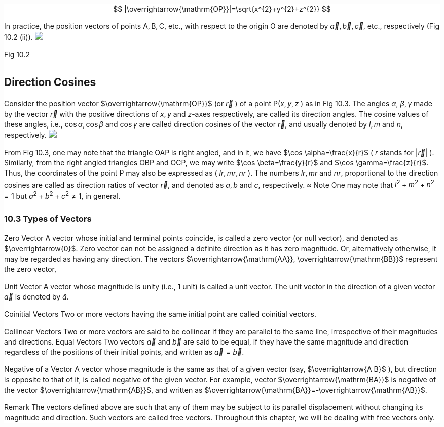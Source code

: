 $$
|\overrightarrow{\mathrm{OP}}|=\sqrt{x^{2}+y^{2}+z^{2}}
$$

In practice, the position vectors of points $\mathrm{A}, \mathrm{B}, \mathrm{C}$, etc., with respect to the origin O are denoted by $\vec{a}, \vec{b}, \vec{c}$, etc., respectively (Fig 10.2 (ii)).
![](https://cdn.mathpix.com/cropped/2025_07_21_3a79e3fea893b7e865ebg-03.jpg?height=498&width=918&top_left_y=254&top_left_x=288)

Fig 10.2

## Direction Cosines

Consider the position vector $\overrightarrow{\mathrm{OP}}$ (or $\vec{r}$ ) of a point $\mathrm{P}(x, y, z$ ) as in Fig 10.3. The angles $\alpha$, $\beta, \gamma$ made by the vector $\vec{r}$ with the positive directions of $x, y$ and $z$-axes respectively, are called its direction angles. The cosine values of these angles, i.e., $\cos \alpha, \cos \beta$ and $\cos \gamma$ are called direction cosines of the vector $\vec{r}$, and usually denoted by $l, m$ and $n$, respectively.
![](https://cdn.mathpix.com/cropped/2025_07_21_3a79e3fea893b7e865ebg-03.jpg?height=715&width=922&top_left_y=1040&top_left_x=282)

From Fig 10.3, one may note that the triangle OAP is right angled, and in it, we have $\cos \alpha=\frac{x}{r}$ ( $r$ stands for $|\vec{r}|$ ). Similarly, from the right angled triangles OBP and OCP, we may write $\cos \beta=\frac{y}{r}$ and $\cos \gamma=\frac{z}{r}$. Thus, the coordinates of the point P may also be expressed as ( $l r, m r, n r$ ). The numbers $l r, m r$ and $n r$, proportional to the direction cosines are called as direction ratios of vector $\vec{r}$, and denoted as $a, b$ and $c$, respectively.
$\approx$ Note One may note that $l^{2}+m^{2}+n^{2}=1$ but $a^{2}+b^{2}+c^{2} \neq 1$, in general.

### 10.3 Types of Vectors

Zero Vector A vector whose initial and terminal points coincide, is called a zero vector (or null vector), and denoted as $\overrightarrow{0}$. Zero vector can not be assigned a definite direction as it has zero magnitude. Or, alternatively otherwise, it may be regarded as having any direction. The vectors $\overrightarrow{\mathrm{AA}}, \overrightarrow{\mathrm{BB}}$ represent the zero vector,

Unit Vector A vector whose magnitude is unity (i.e., 1 unit) is called a unit vector. The unit vector in the direction of a given vector $\vec{a}$ is denoted by $\hat{a}$.

Coinitial Vectors Two or more vectors having the same initial point are called coinitial vectors.

Collinear Vectors Two or more vectors are said to be collinear if they are parallel to the same line, irrespective of their magnitudes and directions.
Equal Vectors Two vectors $\vec{a}$ and $\vec{b}$ are said to be equal, if they have the same magnitude and direction regardless of the positions of their initial points, and written as $\vec{a}=\vec{b}$.

Negative of a Vector A vector whose magnitude is the same as that of a given vector (say, $\overrightarrow{A B}$ ), but direction is opposite to that of it, is called negative of the given vector. For example, vector $\overrightarrow{\mathrm{BA}}$ is negative of the vector $\overrightarrow{\mathrm{AB}}$, and written as $\overrightarrow{\mathrm{BA}}=-\overrightarrow{\mathrm{AB}}$.

Remark The vectors defined above are such that any of them may be subject to its parallel displacement without changing its magnitude and direction. Such vectors are called free vectors. Throughout this chapter, we will be dealing with free vectors only.
